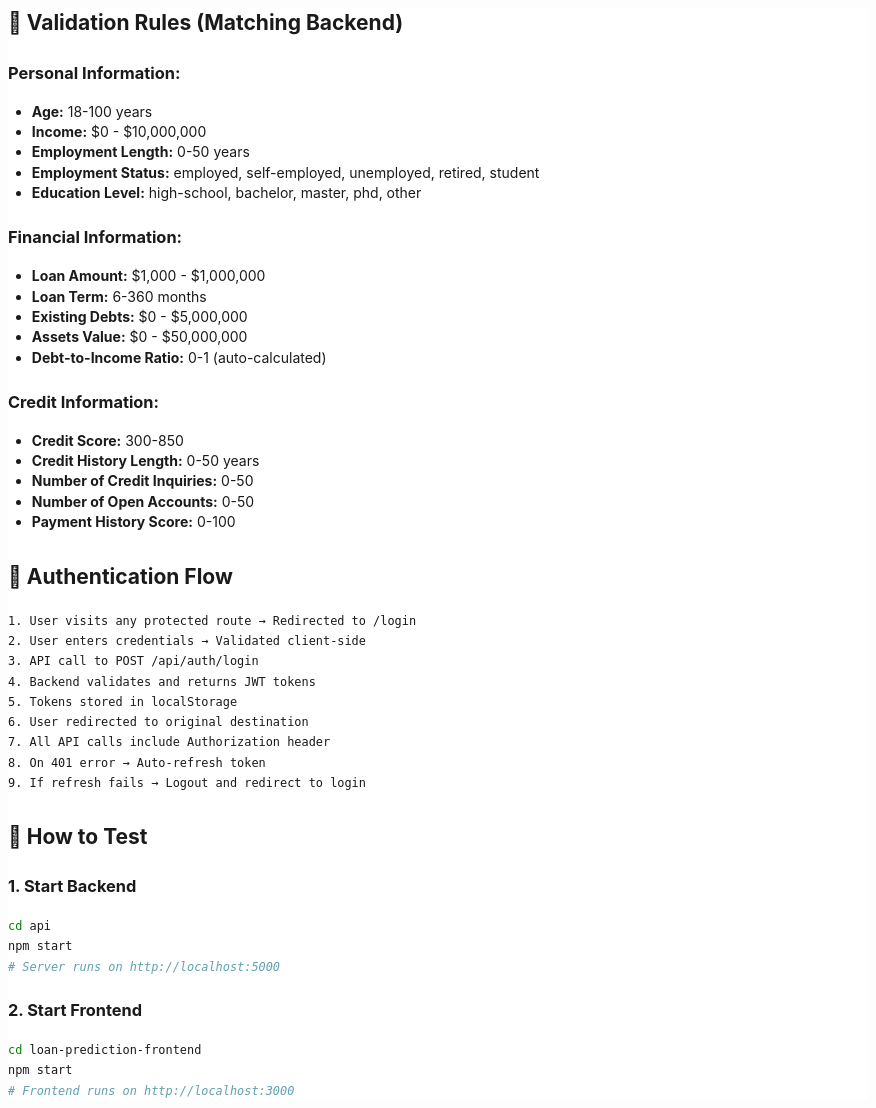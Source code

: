 ## 🎯 Validation Rules (Matching Backend)

### Personal Information:
- **Age:** 18-100 years
- **Income:** $0 - $10,000,000
- **Employment Length:** 0-50 years
- **Employment Status:** employed, self-employed, unemployed, retired, student
- **Education Level:** high-school, bachelor, master, phd, other

### Financial Information:
- **Loan Amount:** $1,000 - $1,000,000
- **Loan Term:** 6-360 months
- **Existing Debts:** $0 - $5,000,000
- **Assets Value:** $0 - $50,000,000
- **Debt-to-Income Ratio:** 0-1 (auto-calculated)

### Credit Information:
- **Credit Score:** 300-850
- **Credit History Length:** 0-50 years
- **Number of Credit Inquiries:** 0-50
- **Number of Open Accounts:** 0-50
- **Payment History Score:** 0-100

## 🔐 Authentication Flow

```
1. User visits any protected route → Redirected to /login
2. User enters credentials → Validated client-side
3. API call to POST /api/auth/login
4. Backend validates and returns JWT tokens
5. Tokens stored in localStorage
6. User redirected to original destination
7. All API calls include Authorization header
8. On 401 error → Auto-refresh token
9. If refresh fails → Logout and redirect to login
```

## 🚀 How to Test

### 1. Start Backend
```bash
cd api
npm start
# Server runs on http://localhost:5000
```

### 2. Start Frontend
```bash
cd loan-prediction-frontend
npm start
# Frontend runs on http://localhost:3000
```
